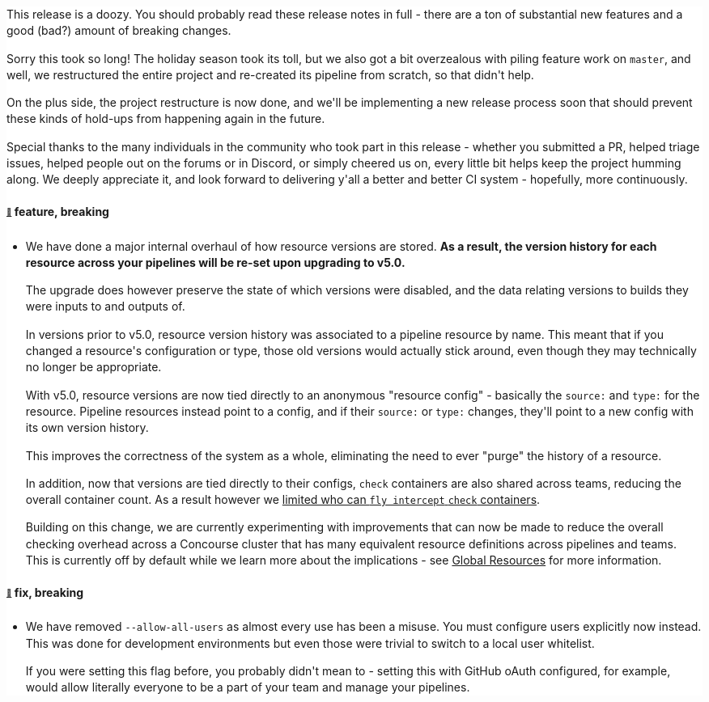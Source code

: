 This release is a doozy. You should probably read these release notes in full - there are a ton of substantial new features and a good (bad?) amount of breaking changes.

Sorry this took so long! The holiday season took its toll, but we also got a bit overzealous with piling feature work on `master`, and well, we restructured the entire project and re-created its pipeline from scratch, so that didn't help.

On the plus side, the project restructure is now done, and we'll be implementing a new release process soon that should prevent these kinds of hold-ups from happening again in the future.

Special thanks to the many individuals in the community who took part in this release - whether you submitted a PR, helped triage issues, helped people out on the forums or in Discord, or simply cheered us on, every little bit helps keep the project humming along. We deeply appreciate it, and look forward to delivering y'all a better and better CI system - hopefully, more continuously.

#### <sub><sup><a name="v500-note-1" href="#v500-note-1">:link:</a></sup></sub> feature, breaking

* We have done a major internal overhaul of how resource versions are stored. **As a result, the version history for each resource across your pipelines will be re-set upon upgrading to v5.0.**
  
  The upgrade does however preserve the state of which versions were disabled, and the data relating versions to builds they were inputs to and outputs of.
  
  In versions prior to v5.0, resource version history was associated to a pipeline resource by name. This meant that if you changed a resource's configuration or type, those old versions would actually stick around, even though they may technically no longer be appropriate.
  
  With v5.0, resource versions are now tied directly to an anonymous "resource config" - basically the `source:` and `type:` for the resource. Pipeline resources instead point to a config, and if their `source:` or `type:` changes, they'll point to a new config with its own version history.
  
  This improves the correctness of the system as a whole, eliminating the need to ever "purge" the history of a resource.
  
  In addition, now that versions are tied directly to their configs, `check` containers are also shared across teams, reducing the overall container count. As a result however we [limited who can `fly intercept` `check` containers](https://concourse-ci.org/global-resources.html#intercept-admin-only).
  
  Building on this change, we are currently experimenting with improvements that can now be made to reduce the overall checking overhead across a Concourse cluster that has many equivalent resource definitions across pipelines and teams. This is currently off by default while we learn more about the implications - see [Global Resources](https://concourse-ci.org/global-resources.html) for more information.
  
  
#### <sub><sup><a name="v500-note-2" href="#v500-note-2">:link:</a></sup></sub> fix, breaking

* We have removed `--allow-all-users` as almost every use has been a misuse. You must configure users explicitly now instead. This was done for development environments but even those were trivial to switch to a local user whitelist.
  
  If you were setting this flag before, you probably didn't mean to - setting this with GitHub oAuth configured, for example, would allow literally everyone to be a part of your team and manage your pipelines.
  